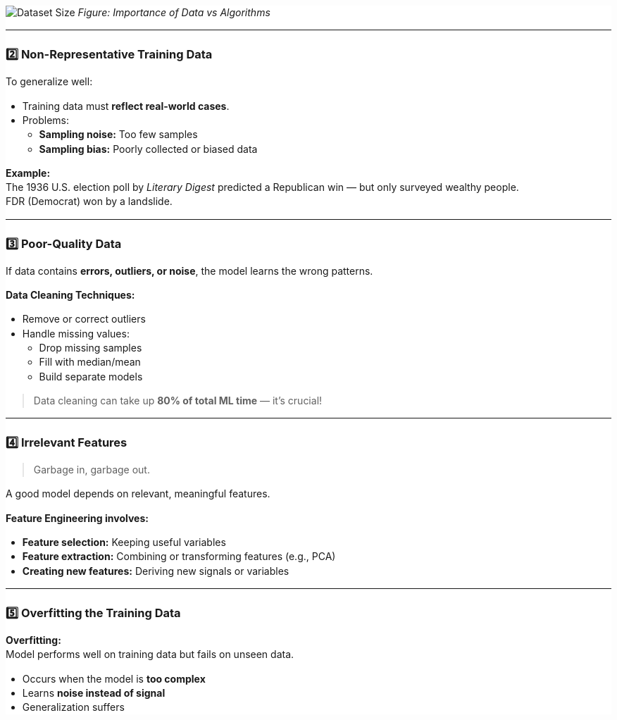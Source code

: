 ![Dataset Size](./images/dataset_size.png)
*Figure: Importance of Data vs Algorithms*

---

### 2️⃣ Non-Representative Training Data

To generalize well:
- Training data must **reflect real-world cases**.
- Problems:
  - **Sampling noise:** Too few samples  
  - **Sampling bias:** Poorly collected or biased data

**Example:**  
The 1936 U.S. election poll by *Literary Digest* predicted a Republican win — but only surveyed wealthy people.  
FDR (Democrat) won by a landslide.

---

### 3️⃣ Poor-Quality Data

If data contains **errors, outliers, or noise**, the model learns the wrong patterns.

**Data Cleaning Techniques:**
- Remove or correct outliers  
- Handle missing values:
  - Drop missing samples
  - Fill with median/mean
  - Build separate models

> Data cleaning can take up **80% of total ML time** — it’s crucial!

---

### 4️⃣ Irrelevant Features

> Garbage in, garbage out.

A good model depends on relevant, meaningful features.

**Feature Engineering involves:**
- **Feature selection:** Keeping useful variables  
- **Feature extraction:** Combining or transforming features (e.g., PCA)  
- **Creating new features:** Deriving new signals or variables  

---

### 5️⃣ Overfitting the Training Data

**Overfitting:**  
Model performs well on training data but fails on unseen data.

- Occurs when the model is **too complex**
- Learns **noise instead of signal**
- Generalization suffers
